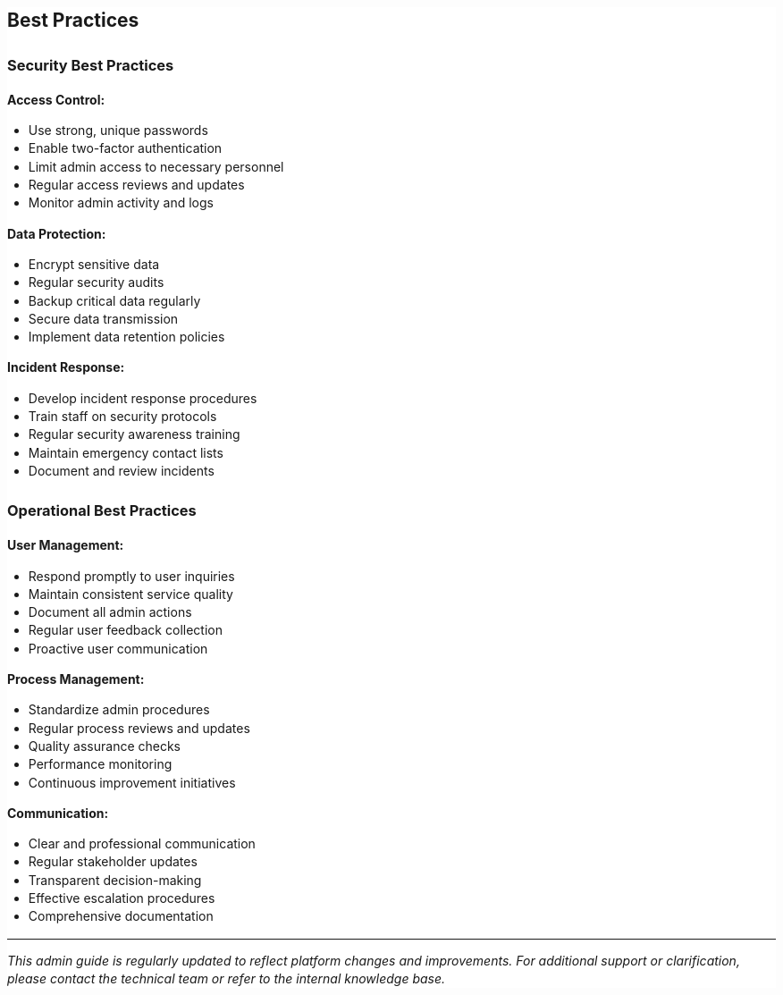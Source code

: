 
## Best Practices

### Security Best Practices

**Access Control:**
- Use strong, unique passwords
- Enable two-factor authentication
- Limit admin access to necessary personnel
- Regular access reviews and updates
- Monitor admin activity and logs

**Data Protection:**
- Encrypt sensitive data
- Regular security audits
- Backup critical data regularly
- Secure data transmission
- Implement data retention policies

**Incident Response:**
- Develop incident response procedures
- Train staff on security protocols
- Regular security awareness training
- Maintain emergency contact lists
- Document and review incidents

### Operational Best Practices

**User Management:**
- Respond promptly to user inquiries
- Maintain consistent service quality
- Document all admin actions
- Regular user feedback collection
- Proactive user communication

**Process Management:**
- Standardize admin procedures
- Regular process reviews and updates
- Quality assurance checks
- Performance monitoring
- Continuous improvement initiatives

**Communication:**
- Clear and professional communication
- Regular stakeholder updates
- Transparent decision-making
- Effective escalation procedures
- Comprehensive documentation

---

*This admin guide is regularly updated to reflect platform changes and improvements. For additional support or clarification, please contact the technical team or refer to the internal knowledge base.*